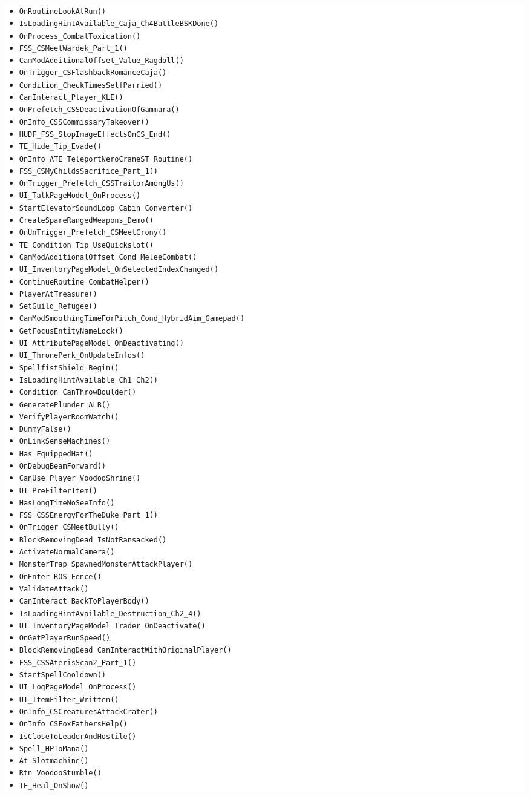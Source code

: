 - `OnRoutineLookAtRun()`
- `IsLoadingHintAvailable_Caja_Ch4BattleBSKDone()`
- `OnProcess_CombatToxication()`
- `FSS_CSMeetWardek_Part_1()`
- `CamModAdditionalOffset_Value_Ragdoll()`
- `OnTrigger_CSFlashbackRomanceCaja()`
- `Condition_CheckTimesSelfParried()`
- `CanInteract_Player_KLE()`
- `OnPrefetch_CSSDeactivationOfGammara()`
- `OnInfo_CSSCommissaryTakeover()`
- `HUDF_FSS_StopImageEffectsOnCS_End()`
- `TE_Hide_Tip_Evade()`
- `OnInfo_ATE_TeleportNeroCraneST_Routine()`
- `FSS_CSMyChildsSacrifice_Part_1()`
- `OnTrigger_Prefetch_CSSTraitorAmongUs()`
- `UI_TalkPageModel_OnProcess()`
- `StartElevatorSoundLoop_Cabin_Converter()`
- `CreateSpareRangedWeapons_Demo()`
- `OnUnTrigger_Prefetch_CSMeetCrony()`
- `TE_Condition_Tip_UseQuickslot()`
- `CamModAdditionalOffset_Cond_MeleeCombat()`
- `UI_InventoryPageModel_OnSelectedIndexChanged()`
- `ContinueRoutine_CombatHelper()`
- `PlayerAtTreasure()`
- `SetGuild_Refugee()`
- `CamModSmoothingTimeForPitch_Cond_HybridAim_Gamepad()`
- `GetFocusEntityNameLock()`
- `UI_AttributePageModel_OnDeactivating()`
- `UI_ThronePerk_OnUpdateInfos()`
- `SpellfistShield_Begin()`
- `IsLoadingHintAvailable_Ch1_Ch2()`
- `Condition_CanThrowBoulder()`
- `GeneratePlunder_ALB()`
- `VerifyPlayerRoomWatch()`
- `DummyFalse()`
- `OnLinkSenseMachines()`
- `Has_EquippedHat()`
- `OnDebugBeamForward()`
- `CanUse_Player_VoodooShrine()`
- `UI_PreFilterItem()`
- `HasLongTimeNoSeeInfo()`
- `FSS_CSSEnergyForTheDuke_Part_1()`
- `OnTrigger_CSMeetBully()`
- `BlockRemovingDead_IsNotRansacked()`
- `ActivateNormalCamera()`
- `MonsterTrap_SpawnedMonsterAttackPlayer()`
- `OnEnter_ROS_Fence()`
- `ValidateAttack()`
- `CanInteract_BackToPlayerBody()`
- `IsLoadingHintAvailable_Destruction_Ch2_4()`
- `UI_InventoryPageModel_Trader_OnDeactivate()`
- `OnGetPlayerRunSpeed()`
- `BlockRemovingDead_CanInteractWithOriginalPlayer()`
- `FSS_CSSAterisScan2_Part_1()`
- `StartSpellCooldown()`
- `UI_LogPageModel_OnProcess()`
- `UI_ItemFilter_Written()`
- `OnInfo_CSCreaturesAttackCrater()`
- `OnInfo_CSFoxFathersHelp()`
- `IsCloseToLeaderAndHostile()`
- `Spell_HPToMana()`
- `At_Slotmachine()`
- `Rtn_VoodooStumble()`
- `TE_Heal_OnShow()`